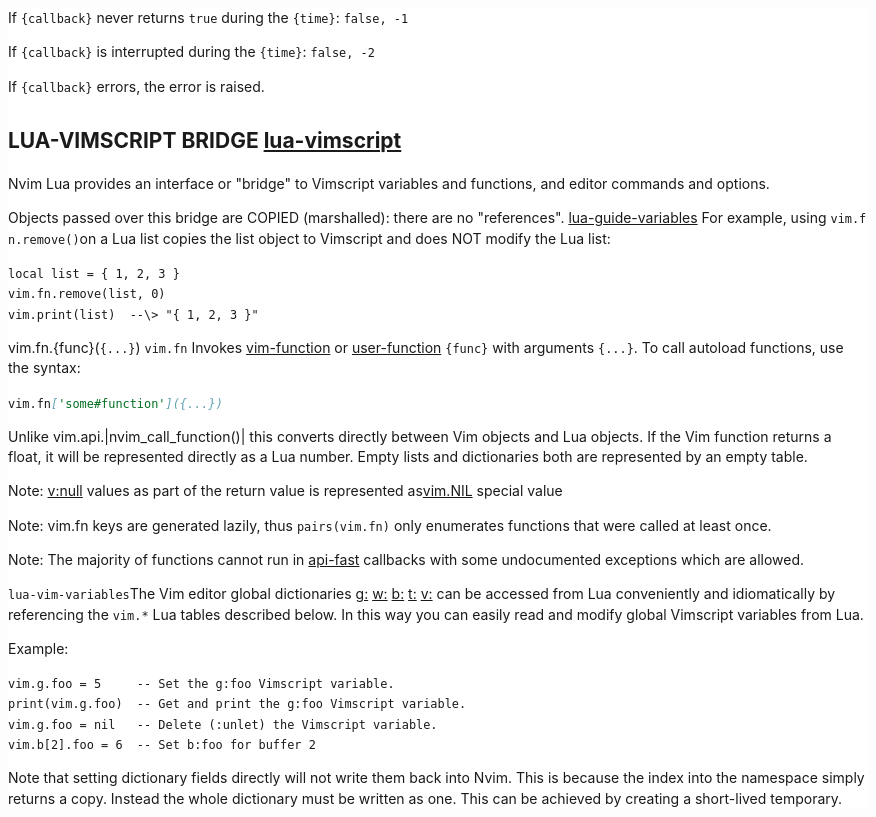  If `{callback}` never returns `true` during the `{time}`: `false, -1` 

 If `{callback}` is interrupted during the `{time}`: `false, -2` 

 If `{callback}` errors, the error is raised.

## LUA-VIMSCRIPT BRIDGE [lua-vimscript](#lua-vimscript)

Nvim Lua provides an interface or "bridge" to Vimscript variables and functions, and editor commands and options.

Objects passed over this bridge are COPIED (marshalled): there are no "references". [lua-guide-variables](https://neovim.io/doc/user/lua-guide.html#lua-guide-variables) For example, using `vim.fn.remove()`on a Lua list copies the list object to Vimscript and does NOT modify the Lua list:

```livescript
local list = { 1, 2, 3 }
vim.fn.remove(list, 0)
vim.print(list)  --\> "{ 1, 2, 3 }"
```

vim.fn.{func}(`{...}`) `vim.fn` Invokes [vim-function](https://neovim.io/doc/user/eval.html#vim-function) or [user-function](https://neovim.io/doc/user/eval.html#user-function) `{func}` with arguments `{...}`. To call autoload functions, use the syntax:

```markdown
vim.fn['some#function']({...})
```

 Unlike vim.api.|nvim\_call\_function()| this converts directly between Vim objects and Lua objects. If the Vim function returns a float, it will be represented directly as a Lua number. Empty lists and dictionaries both are represented by an empty table.

 Note: [v:null](https://neovim.io/doc/user/eval.html#v%3Anull) values as part of the return value is represented as[vim.NIL](https://neovim.io/doc/user/lua.html#vim.NIL) special value

 Note: vim.fn keys are generated lazily, thus `pairs(vim.fn)` only enumerates functions that were called at least once.

 Note: The majority of functions cannot run in [api-fast](https://neovim.io/doc/user/api.html#api-fast) callbacks with some undocumented exceptions which are allowed.

`lua-vim-variables`The Vim editor global dictionaries [g:](https://neovim.io/doc/user/eval.html#g%3A) [w:](https://neovim.io/doc/user/eval.html#w%3A) [b:](https://neovim.io/doc/user/eval.html#b%3A) [t:](https://neovim.io/doc/user/eval.html#t%3A) [v:](https://neovim.io/doc/user/eval.html#v%3A) can be accessed from Lua conveniently and idiomatically by referencing the `vim.*` Lua tables described below. In this way you can easily read and modify global Vimscript variables from Lua.

Example:

```routeros
vim.g.foo = 5     -- Set the g:foo Vimscript variable.
print(vim.g.foo)  -- Get and print the g:foo Vimscript variable.
vim.g.foo = nil   -- Delete (:unlet) the Vimscript variable.
vim.b[2].foo = 6  -- Set b:foo for buffer 2
```

Note that setting dictionary fields directly will not write them back into Nvim. This is because the index into the namespace simply returns a copy. Instead the whole dictionary must be written as one. This can be achieved by creating a short-lived temporary.
